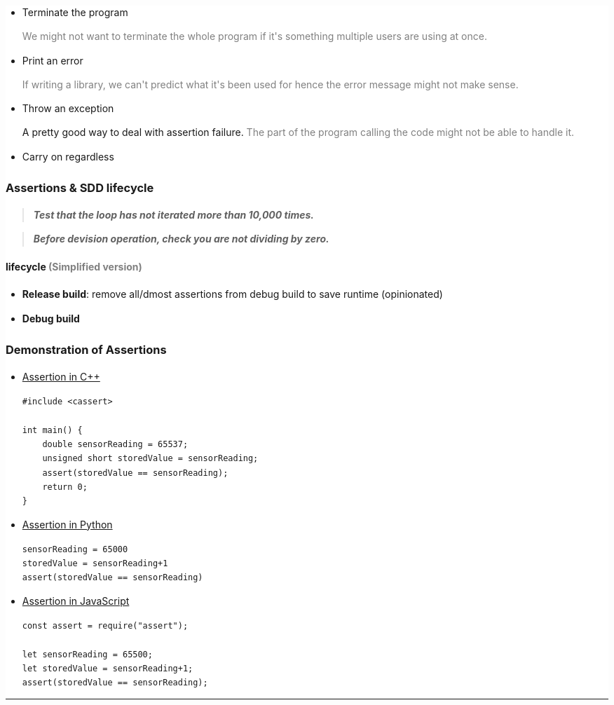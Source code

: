 - Terminate the program

  <span style="color: gray">We might not want to terminate the whole program if it's something multiple users are using at once.</span>

- Print an error

  <span style="color: gray">If writing a library, we can't predict what it's been used for hence the error message might not make sense.</span>

- Throw an exception

  A pretty good way to deal with assertion failure.
  <span style="color: gray">The part of the program calling the code might not be able to handle it.</span>

- Carry on regardless

### Assertions & SDD lifecycle

> **_Test that the loop has not iterated more than 10,000 times._**

> **_Before devision operation, check you are not dividing by zero._**

#### lifecycle <span style="color: gray">(Simplified version)</span>

- **Release build**: remove all/dmost assertions from debug build to save runtime (opinionated)

- **Debug build**

### Demonstration of Assertions

- [Assertion in C++](assert.cpp)

  ```
  #include <cassert>

  int main() {
      double sensorReading = 65537;
      unsigned short storedValue = sensorReading;
      assert(storedValue == sensorReading);
      return 0;
  }
  ```

- [Assertion in Python](assert.ipynb)

  ```
  sensorReading = 65000
  storedValue = sensorReading+1
  assert(storedValue == sensorReading)
  ```

- [Assertion in JavaScript](assert.js)

  ```
  const assert = require("assert");

  let sensorReading = 65500;
  let storedValue = sensorReading+1;
  assert(storedValue == sensorReading);
  ```

---